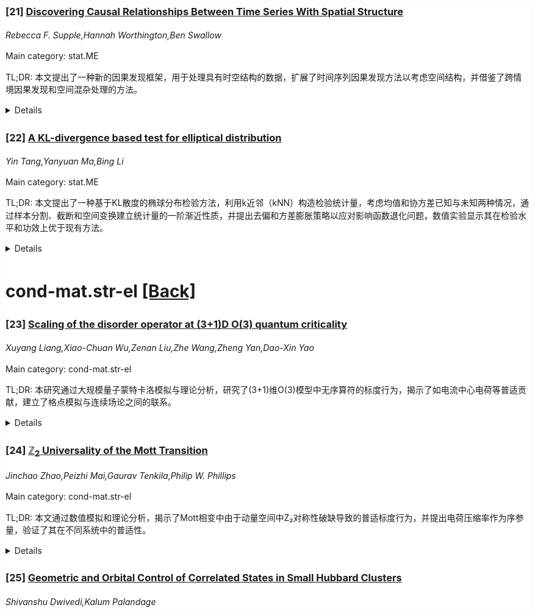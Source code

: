 ### [21] [Discovering Causal Relationships Between Time Series With Spatial Structure](https://arxiv.org/abs/2510.26485)
*Rebecca F. Supple,Hannah Worthington,Ben Swallow*

Main category: stat.ME

TL;DR: 本文提出了一种新的因果发现框架，用于处理具有时空结构的数据，扩展了时间序列因果发现方法以考虑空间结构，并借鉴了跨情境因果发现和空间混杂处理的方法。


<details><summary>Details</summary></details>


### [22] [A KL-divergence based test for elliptical distribution](https://arxiv.org/abs/2510.26775)
*Yin Tang,Yanyuan Ma,Bing Li*

Main category: stat.ME

TL;DR: 本文提出了一种基于KL散度的椭球分布检验方法，利用k近邻（kNN）构造检验统计量，考虑均值和协方差已知与未知两种情况，通过样本分割、截断和空间变换建立统计量的一阶渐近性质，并提出去偏和方差膨胀策略以应对影响函数退化问题，数值实验显示其在检验水平和功效上优于现有方法。


<details><summary>Details</summary></details>


<div id='cond-mat.str-el'></div>

# cond-mat.str-el [[Back]](#toc)

### [23] [Scaling of the disorder operator at (3+1)D O(3) quantum criticality](https://arxiv.org/abs/2510.25840)
*Xuyang Liang,Xiao-Chuan Wu,Zenan Liu,Zhe Wang,Zheng Yan,Dao-Xin Yao*

Main category: cond-mat.str-el

TL;DR: 本研究通过大规模量子蒙特卡洛模拟与理论分析，研究了(3+1)维O(3)模型中无序算符的标度行为，揭示了如电流中心电荷等普适贡献，建立了格点模拟与连续场论之间的联系。


<details><summary>Details</summary></details>


### [24] [$\mathbb{Z}_2$ Universality of the Mott Transition](https://arxiv.org/abs/2510.25845)
*Jinchao Zhao,Peizhi Mai,Gaurav Tenkila,Philip W. Phillips*

Main category: cond-mat.str-el

TL;DR: 本文通过数值模拟和理论分析，揭示了Mott相变中由于动量空间中Z₂对称性破缺导致的普适标度行为，并提出电荷压缩率作为序参量，验证了其在不同系统中的普适性。


<details><summary>Details</summary></details>


### [25] [Geometric and Orbital Control of Correlated States in Small Hubbard Clusters](https://arxiv.org/abs/2510.25919)
*Shivanshu Dwivedi,Kalum Palandage*
